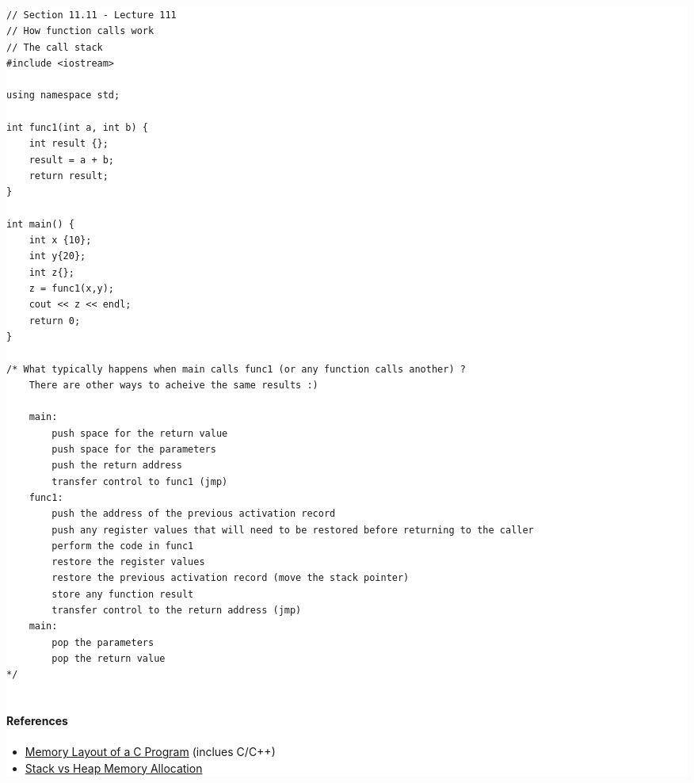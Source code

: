 ```
// Section 11.11 - Lecture 111
// How function calls work
// The call stack
#include <iostream>

using namespace std;

int func1(int a, int b) {
    int result {};
    result = a + b;
    return result;
}

int main() {
    int x {10};
    int y{20};
    int z{};
    z = func1(x,y);
    cout << z << endl;
    return 0;
}

/* What typically happens when main calls func1 (or any function calls another) ?
    There are other ways to acheive the same results :)
    
    main:
        push space for the return value
        push space for the parameters
        push the return address
        transfer control to func1 (jmp)
    func1:
        push the address of the previous activation record
        push any register values that will need to be restored before returning to the caller
        perform the code in func1
        restore the register values
        restore the previous activation record (move the stack pointer)
        store any function result
        transfer control to the return address (jmp)
    main:
        pop the parameters
        pop the return value
*/


```

#### References

- [Memory Layout of a C Program](https://www.geeksforgeeks.org/memory-layout-of-c-program/) (inclues C/C++)
- [Stack vs Heap Memory Allocation](https://www.geeksforgeeks.org/stack-vs-heap-memory-allocation/)
